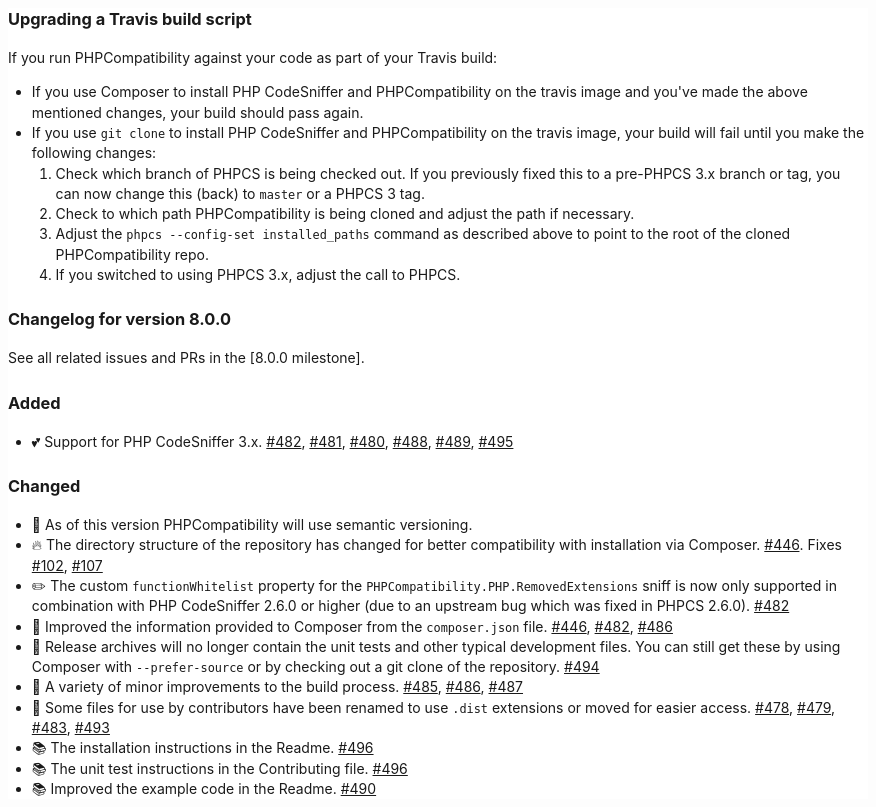 
### Upgrading a Travis build script

If you run PHPCompatibility against your code as part of your Travis build:
* If you use Composer to install PHP CodeSniffer and PHPCompatibility on the travis image and you've made the above mentioned changes, your build should pass again.
* If you use `git clone` to install PHP CodeSniffer and PHPCompatibility on the travis image, your build will fail until you make the following changes:
    1. Check which branch of PHPCS is being checked out. If you previously fixed this to a pre-PHPCS 3.x branch or tag, you can now change this (back) to `master` or a PHPCS 3 tag.
    2. Check to which path PHPCompatibility is being cloned and adjust the path if necessary.
    3. Adjust the `phpcs --config-set installed_paths` command as described above to point to the root of the cloned PHPCompatibility repo.
    4. If you switched to using PHPCS 3.x, adjust the call to PHPCS.



### Changelog for version 8.0.0

See all related issues and PRs in the [8.0.0 milestone].

### Added
- :two_hearts: Support for PHP CodeSniffer 3.x. [#482](https://github.com/PHPCompatibility/PHPCompatibility/pull/482), [#481](https://github.com/PHPCompatibility/PHPCompatibility/pull/481), [#480](https://github.com/PHPCompatibility/PHPCompatibility/pull/480), [#488](https://github.com/PHPCompatibility/PHPCompatibility/pull/488), [#489](https://github.com/PHPCompatibility/PHPCompatibility/pull/489), [#495](https://github.com/PHPCompatibility/PHPCompatibility/pull/495)

### Changed
- :gift: As of this version PHPCompatibility will use semantic versioning.
- :fire: The directory structure of the repository has changed for better compatibility with installation via Composer. [#446](https://github.com/PHPCompatibility/PHPCompatibility/pull/446). Fixes [#102](https://github.com/PHPCompatibility/PHPCompatibility/issues/102), [#107](https://github.com/PHPCompatibility/PHPCompatibility/issues/107)
- :pencil2: The custom `functionWhitelist` property for the `PHPCompatibility.PHP.RemovedExtensions` sniff is now only supported in combination with PHP CodeSniffer 2.6.0 or higher (due to an upstream bug which was fixed in PHPCS 2.6.0). [#482](https://github.com/PHPCompatibility/PHPCompatibility/pull/482)
- :wrench: Improved the information provided to Composer from the `composer.json` file. [#446](https://github.com/PHPCompatibility/PHPCompatibility/pull/446), [#482](https://github.com/PHPCompatibility/PHPCompatibility/pull/482), [#486](https://github.com/PHPCompatibility/PHPCompatibility/pull/486)
- :wrench: Release archives will no longer contain the unit tests and other typical development files. You can still get these by using Composer with `--prefer-source` or by checking out a git clone of the repository. [#494](https://github.com/PHPCompatibility/PHPCompatibility/pull/494)
- :wrench: A variety of minor improvements to the build process. [#485](https://github.com/PHPCompatibility/PHPCompatibility/pull/485), [#486](https://github.com/PHPCompatibility/PHPCompatibility/pull/486), [#487](https://github.com/PHPCompatibility/PHPCompatibility/pull/487)
- :wrench: Some files for use by contributors have been renamed to use `.dist` extensions or moved for easier access. [#478](https://github.com/PHPCompatibility/PHPCompatibility/pull/478), [#479](https://github.com/PHPCompatibility/PHPCompatibility/pull/479), [#483](https://github.com/PHPCompatibility/PHPCompatibility/pull/483), [#493](https://github.com/PHPCompatibility/PHPCompatibility/pull/493)
- :books: The installation instructions in the Readme. [#496](https://github.com/PHPCompatibility/PHPCompatibility/pull/496)
- :books: The unit test instructions in the Contributing file. [#496](https://github.com/PHPCompatibility/PHPCompatibility/pull/496)
- :books: Improved the example code in the Readme. [#490](https://github.com/PHPCompatibility/PHPCompatibility/pull/490)
